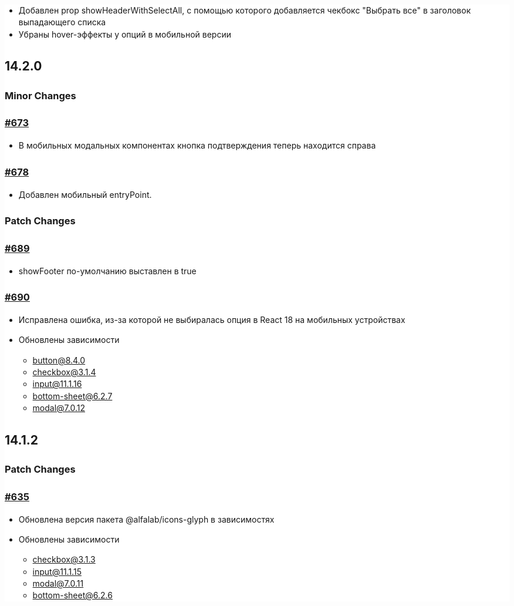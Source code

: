 - Добавлен prop showHeaderWithSelectAll, с помощью которого добавляется чекбокс "Выбрать все" в заголовок выпадающего списка
- Убраны hover-эффекты у опций в мобильной версии

## 14.2.0

### Minor Changes

### [#673](https://github.com/core-ds/core-components/pull/673)

- В мобильных модальных компонентах кнопка подтверждения теперь находится справа

### [#678](https://github.com/core-ds/core-components/pull/678)

- Добавлен мобильный entryPoint.

### Patch Changes

### [#689](https://github.com/core-ds/core-components/pull/689)

- showFooter по-умолчанию выставлен в true

### [#690](https://github.com/core-ds/core-components/pull/690)

- Исправлена ошибка, из-за которой не выбиралась опция в React 18 на мобильных устройствах

- Обновлены зависимости
    - button@8.4.0
    - checkbox@3.1.4
    - input@11.1.16
    - bottom-sheet@6.2.7
    - modal@7.0.12

## 14.1.2

### Patch Changes

### [#635](https://github.com/core-ds/core-components/pull/635)

- Обновлена версия пакета @alfalab/icons-glyph в зависимостях

- Обновлены зависимости
    - checkbox@3.1.3
    - input@11.1.15
    - modal@7.0.11
    - bottom-sheet@6.2.6
